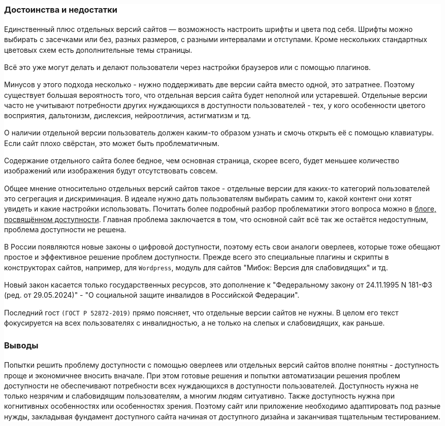 ### Достоинства и недостатки

Единственный плюс отдельных версий сайтов — возможность настроить шрифты и цвета под себя. Шрифты можно выбирать с засечками или без, разных размеров, с разными интервалами и отступами. Кроме нескольких стандартных цветовых схем есть дополнительные темы страницы.

Всё это уже могут делать и делают пользователи через настройки браузеров или с помощью плагинов.

Минусов у этого подхода несколько - нужно поддерживать две версии сайта вместо одной, это затратнее. Поэтому существует большая вероятность того, что отдельная версия сайта будет неполной или устаревшей.
Отдельные версии часто не учитывают потребности других нуждающихся в доступности пользователей - тех, у кого особенности цветого восприятия, дальтонизм, дислексия, нейроотличия, астигматизм и тд.

О наличии отдельной версии пользователь должен каким-то образом узнать и смочь открыть её с помощью клавиатуры. Если сайт плохо свёрстан, это может быть проблематичным.

Содержание отдельного сайта более бедное, чем основная страница, скорее всего, будет меньшее количество изображений или изображения будут отсутствовать совсем.

Общее мнение относительно отдельных версий сайтов такое - отдельные версии для каких-то категорий пользователей это сегрегация и дискриминация. В идеале нужно дать пользователям выбирать самим то, какой контент они хотят увидеть и какие настройки использовать. Почитать более подробный разбор проблематики этого вопроса можно в [блоге, посвящённом доступности](https://www.boia.org/blog/should-you-have-a-separate-accessible-website). Главная проблема заключается в том, что основной сайт всё так же остаётся недоступным, проблема доступности не решена.

В России появляются новые законы о цифровой доступности, поэтому есть свои аналоги оверлеев, которые тоже обещают простое и эффективное решение проблем доступности. Прежде всего это специальные плагины и скрипты в конструкторах сайтов, например, для `Wordpress`, модуль для сайтов
"Мибок: Версия для слабовидящих" и тд.

Новый закон касается только государственных ресурсов, это дополнение к "Федеральному закону от 24.11.1995 N 181-ФЗ (ред. от 29.05.2024)" -
"О социальной защите инвалидов в Российской Федерации".

Последний гост `(ГОСТ Р 52872-2019)` прямо поясняет, что отдельные версии сайтов не нужны.  В целом его текст фокусируется на всех пользователях с инвалидностью, а не только на слепых и слабовидящих, как раньше.

### Выводы

Попытки решить проблему доступности с помощью оверлеев или отдельных версий сайтов вполне понятны - доступность проще и экономичнее вносить вначале. При этом готовые решения и попытки автоматизации решения проблем доступности не обеспечивают потребности всех нуждающихся в доступности пользователей. Доступность нужна не только незрячим и слабовидящим пользователям, а многим людям ситуативно. Также доступность нужна при когнитивных особенностях или особенностях зрения. Поэтому сайт или приложение необходимо адаптировать под разные нужды, закладывая фундамент доступного сайта начиная от доступного дизайна и заканчивая тщательным тестированием.
